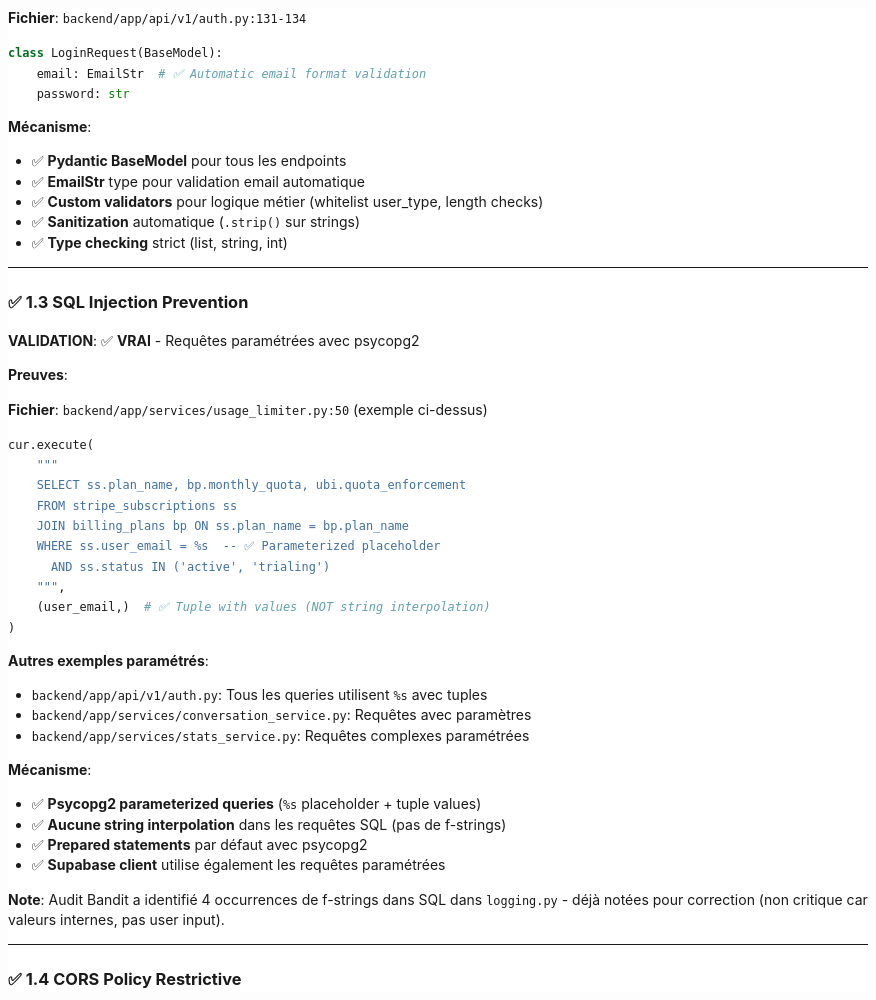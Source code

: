 **Fichier**: `backend/app/api/v1/auth.py:131-134`

```python
class LoginRequest(BaseModel):
    email: EmailStr  # ✅ Automatic email format validation
    password: str
```

**Mécanisme**:
- ✅ **Pydantic BaseModel** pour tous les endpoints
- ✅ **EmailStr** type pour validation email automatique
- ✅ **Custom validators** pour logique métier (whitelist user_type, length checks)
- ✅ **Sanitization** automatique (`.strip()` sur strings)
- ✅ **Type checking** strict (list, string, int)

---

### ✅ 1.3 SQL Injection Prevention

**VALIDATION**: ✅ **VRAI** - Requêtes paramétrées avec psycopg2

**Preuves**:

**Fichier**: `backend/app/services/usage_limiter.py:50` (exemple ci-dessus)

```python
cur.execute(
    """
    SELECT ss.plan_name, bp.monthly_quota, ubi.quota_enforcement
    FROM stripe_subscriptions ss
    JOIN billing_plans bp ON ss.plan_name = bp.plan_name
    WHERE ss.user_email = %s  -- ✅ Parameterized placeholder
      AND ss.status IN ('active', 'trialing')
    """,
    (user_email,)  # ✅ Tuple with values (NOT string interpolation)
)
```

**Autres exemples paramétrés**:
- `backend/app/api/v1/auth.py`: Tous les queries utilisent `%s` avec tuples
- `backend/app/services/conversation_service.py`: Requêtes avec paramètres
- `backend/app/services/stats_service.py`: Requêtes complexes paramétrées

**Mécanisme**:
- ✅ **Psycopg2 parameterized queries** (`%s` placeholder + tuple values)
- ✅ **Aucune string interpolation** dans les requêtes SQL (pas de f-strings)
- ✅ **Prepared statements** par défaut avec psycopg2
- ✅ **Supabase client** utilise également les requêtes paramétrées

**Note**: Audit Bandit a identifié 4 occurrences de f-strings dans SQL dans `logging.py` - déjà notées pour correction (non critique car valeurs internes, pas user input).

---

### ✅ 1.4 CORS Policy Restrictive
